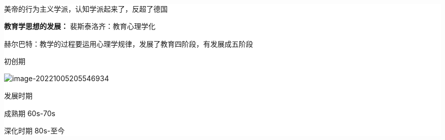

美帝的行为主义学派，认知学派起来了，反超了德国

**教育学思想的发展：** 裴斯泰洛齐：教育心理学化 

赫尔巴特：教学的过程要运用心理学规律，发展了教育四阶段，有发展成五阶段





初创期

![image-20221005205546934](https://gcore.jsdelivr.net/gh/TommyZeng777/picgo/img/202210061934465.png)

发展时期



成熟期 60s-70s



深化时期  80s-至今
